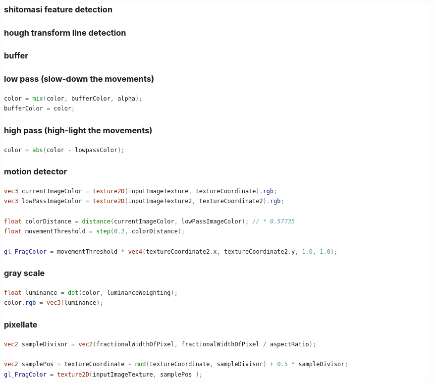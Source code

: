 
### shitomasi feature detection

```glsl
```


### hough transform line detection

```glsl
```


### buffer

```glsl
```


### low pass (slow-down the movements)

```glsl
color = mix(color, bufferColor, alpha);
bufferColor = color;
```

### high pass (high-light the movements)

```glsl
color = abs(color - lowpassColor);
```

### motion detector

```glsl
vec3 currentImageColor = texture2D(inputImageTexture, textureCoordinate).rgb;
vec3 lowPassImageColor = texture2D(inputImageTexture2, textureCoordinate2).rgb;

float colorDistance = distance(currentImageColor, lowPassImageColor); // * 0.57735
float movementThreshold = step(0.2, colorDistance);

gl_FragColor = movementThreshold * vec4(textureCoordinate2.x, textureCoordinate2.y, 1.0, 1.0);
```

### gray scale

```glsl
float luminance = dot(color, luminanceWeighting);
color.rgb = vec3(luminance);
```

### pixellate

```glsl
vec2 sampleDivisor = vec2(fractionalWidthOfPixel, fractionalWidthOfPixel / aspectRatio);

vec2 samplePos = textureCoordinate - mod(textureCoordinate, sampleDivisor) + 0.5 * sampleDivisor;
gl_FragColor = texture2D(inputImageTexture, samplePos );
```

